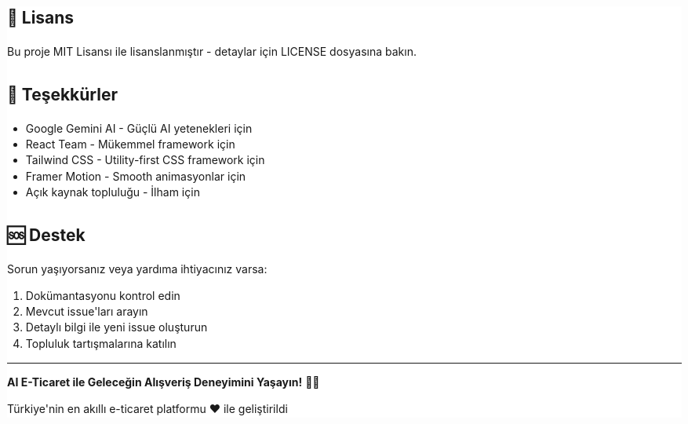 ## 📄 Lisans

Bu proje MIT Lisansı ile lisanslanmıştır - detaylar için LICENSE dosyasına bakın.

## 🙏 Teşekkürler

- Google Gemini AI - Güçlü AI yetenekleri için
- React Team - Mükemmel framework için
- Tailwind CSS - Utility-first CSS framework için
- Framer Motion - Smooth animasyonlar için
- Açık kaynak topluluğu - İlham için

## 🆘 Destek

Sorun yaşıyorsanız veya yardıma ihtiyacınız varsa:
1. Dokümantasyonu kontrol edin
2. Mevcut issue'ları arayın
3. Detaylı bilgi ile yeni issue oluşturun
4. Topluluk tartışmalarına katılın

---

**AI E-Ticaret ile Geleceğin Alışveriş Deneyimini Yaşayın!** 🛒✨

Türkiye'nin en akıllı e-ticaret platformu ❤️ ile geliştirildi